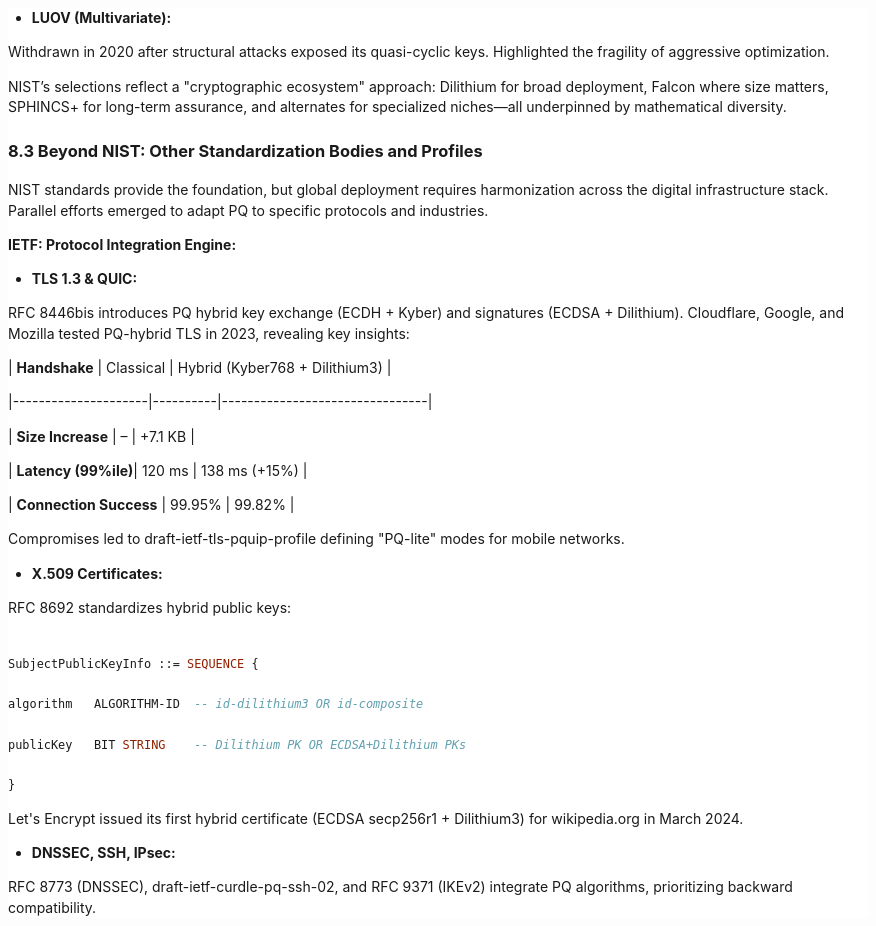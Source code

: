 - **LUOV (Multivariate):**  

Withdrawn in 2020 after structural attacks exposed its quasi-cyclic keys. Highlighted the fragility of aggressive optimization.  

NIST’s selections reflect a "cryptographic ecosystem" approach: Dilithium for broad deployment, Falcon where size matters, SPHINCS+ for long-term assurance, and alternates for specialized niches—all underpinned by mathematical diversity.

### 8.3 Beyond NIST: Other Standardization Bodies and Profiles

NIST standards provide the foundation, but global deployment requires harmonization across the digital infrastructure stack. Parallel efforts emerged to adapt PQ to specific protocols and industries.

**IETF: Protocol Integration Engine:**  

- **TLS 1.3 & QUIC:**  

RFC 8446bis introduces PQ hybrid key exchange (ECDH + Kyber) and signatures (ECDSA + Dilithium). Cloudflare, Google, and Mozilla tested PQ-hybrid TLS in 2023, revealing key insights:  

| **Handshake**       | Classical | Hybrid (Kyber768 + Dilithium3) |  

|---------------------|----------|--------------------------------|  

| **Size Increase**   | –        | +7.1 KB                        |  

| **Latency (99%ile)**| 120 ms   | 138 ms (+15%)                  |  

| **Connection Success** | 99.95% | 99.82%                         |  

Compromises led to draft-ietf-tls-pquip-profile defining "PQ-lite" modes for mobile networks.  

- **X.509 Certificates:**  

RFC 8692 standardizes hybrid public keys:  

```asn1

SubjectPublicKeyInfo ::= SEQUENCE {

algorithm   ALGORITHM-ID  -- id-dilithium3 OR id-composite

publicKey   BIT STRING    -- Dilithium PK OR ECDSA+Dilithium PKs

}

```  

Let's Encrypt issued its first hybrid certificate (ECDSA secp256r1 + Dilithium3) for wikipedia.org in March 2024.  

- **DNSSEC, SSH, IPsec:**  

RFC 8773 (DNSSEC), draft-ietf-curdle-pq-ssh-02, and RFC 9371 (IKEv2) integrate PQ algorithms, prioritizing backward compatibility.  

